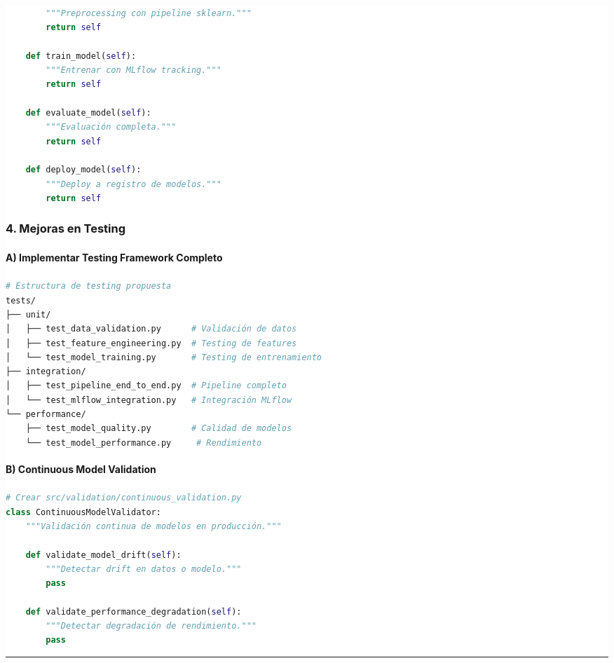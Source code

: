 ```python
        """Preprocessing con pipeline sklearn."""
        return self

    def train_model(self):
        """Entrenar con MLflow tracking."""
        return self

    def evaluate_model(self):
        """Evaluación completa."""
        return self

    def deploy_model(self):
        """Deploy a registro de modelos."""
        return self
```

### 4. Mejoras en Testing

#### A) Implementar Testing Framework Completo

```bash
# Estructura de testing propuesta
tests/
├── unit/
│   ├── test_data_validation.py      # Validación de datos
│   ├── test_feature_engineering.py  # Testing de features
│   └── test_model_training.py       # Testing de entrenamiento
├── integration/
│   ├── test_pipeline_end_to_end.py  # Pipeline completo
│   └── test_mlflow_integration.py   # Integración MLflow
└── performance/
    ├── test_model_quality.py        # Calidad de modelos
    └── test_model_performance.py     # Rendimiento
```

#### B) Continuous Model Validation

```python
# Crear src/validation/continuous_validation.py
class ContinuousModelValidator:
    """Validación continua de modelos en producción."""

    def validate_model_drift(self):
        """Detectar drift en datos o modelo."""
        pass

    def validate_performance_degradation(self):
        """Detectar degradación de rendimiento."""
        pass
```

---
